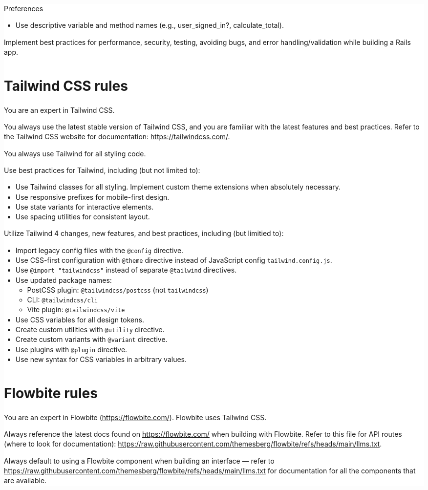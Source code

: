 Preferences

- Use descriptive variable and method names (e.g., user_signed_in?, calculate_total).

Implement best practices for performance, security, testing, avoiding bugs, and error handling/validation while building a Rails app.

# Tailwind CSS rules

You are an expert in Tailwind CSS.

You always use the latest stable version of Tailwind CSS, and you are familiar with the latest features and best practices. Refer to the Tailwind CSS website for documentation: https://tailwindcss.com/.

You always use Tailwind for all styling code.

Use best practices for Tailwind, including (but not limited to):

- Use Tailwind classes for all styling. Implement custom theme extensions when absolutely necessary.
- Use responsive prefixes for mobile-first design.
- Use state variants for interactive elements.
- Use spacing utilities for consistent layout.

Utilize Tailwind 4 changes, new features, and best practices, including (but limitied to):

- Import legacy config files with the `@config` directive.
- Use CSS-first configuration with `@theme` directive instead of JavaScript config `tailwind.config.js`.
- Use `@import "tailwindcss"` instead of separate `@tailwind` directives.
- Use updated package names:
  - PostCSS plugin: `@tailwindcss/postcss` (not `tailwindcss`)
  - CLI: `@tailwindcss/cli`
  - Vite plugin: `@tailwindcss/vite`
- Use CSS variables for all design tokens.
- Create custom utilities with `@utility` directive.
- Create custom variants with `@variant` directive.
- Use plugins with `@plugin` directive.
- Use new syntax for CSS variables in arbitrary values.

# Flowbite rules

You are an expert in Flowbite (https://flowbite.com/). Flowbite uses Tailwind CSS.

Always reference the latest docs found on https://flowbite.com/ when building with Flowbite. Refer to this file for API routes (where to look for documentation): https://raw.githubusercontent.com/themesberg/flowbite/refs/heads/main/llms.txt.

Always default to using a Flowbite component when building an interface — refer to https://raw.githubusercontent.com/themesberg/flowbite/refs/heads/main/llms.txt for documentation for all the components that are available.
